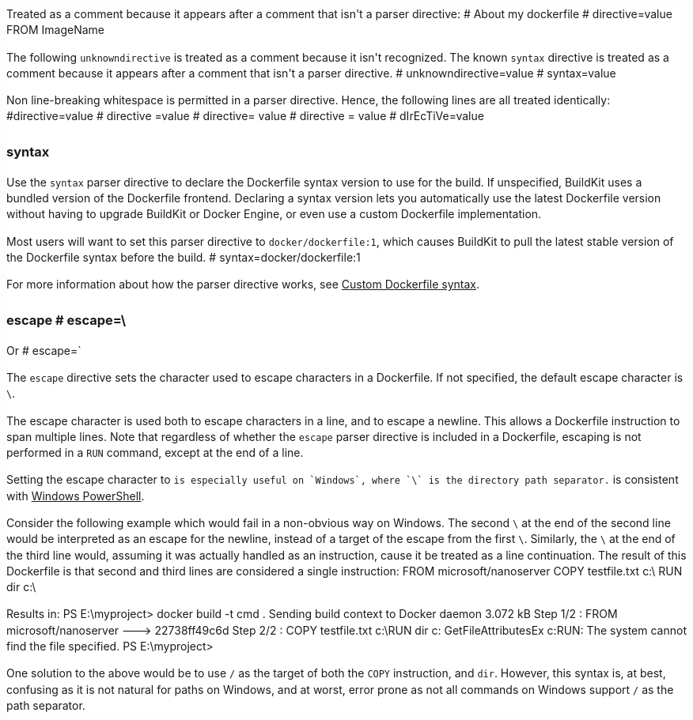 Treated as a comment because it appears after a comment that isn't a parser directive:               # About my dockerfile     # directive=value     FROM ImageName

The following `unknowndirective` is treated as a comment because it isn't recognized. The known `syntax` directive is treated as a comment because it appears after a comment that isn't a parser directive.               # unknowndirective=value     # syntax=value

Non line-breaking whitespace is permitted in a parser directive. Hence, the following lines are all treated identically:               #directive=value     # directive =value     #	directive= value     # directive = value     #	  dIrEcTiVe=value

### syntax

Use the `syntax` parser directive to declare the Dockerfile syntax version to use for the build. If unspecified, BuildKit uses a bundled version of the Dockerfile frontend. Declaring a syntax version lets you automatically use the latest Dockerfile version without having to upgrade BuildKit or Docker Engine, or even use a custom Dockerfile implementation.

Most users will want to set this parser directive to `docker/dockerfile:1`, which causes BuildKit to pull the latest stable version of the Dockerfile syntax before the build.               # syntax=docker/dockerfile:1

For more information about how the parser directive works, see [Custom Dockerfile syntax](https://docs.docker.com/build/buildkit/dockerfile-frontend/).

### escape               # escape=\

Or               # escape=`

The `escape` directive sets the character used to escape characters in a Dockerfile. If not specified, the default escape character is `\`.

The escape character is used both to escape characters in a line, and to escape a newline. This allows a Dockerfile instruction to span multiple lines. Note that regardless of whether the `escape` parser directive is included in a Dockerfile, escaping is not performed in a `RUN` command, except at the end of a line.

Setting the escape character to ``` is especially useful on `Windows`, where `\` is the directory path separator. ``` is consistent with [Windows PowerShell](https://technet.microsoft.com/en-us/library/hh847755.aspx).

Consider the following example which would fail in a non-obvious way on Windows. The second `\` at the end of the second line would be interpreted as an escape for the newline, instead of a target of the escape from the first `\`. Similarly, the `\` at the end of the third line would, assuming it was actually handled as an instruction, cause it be treated as a line continuation. The result of this Dockerfile is that second and third lines are considered a single instruction:               FROM microsoft/nanoserver     COPY testfile.txt c:\\     RUN dir c:\

Results in:               PS E:\myproject> docker build -t cmd .          Sending build context to Docker daemon 3.072 kB     Step 1/2 : FROM microsoft/nanoserver      ---> 22738ff49c6d     Step 2/2 : COPY testfile.txt c:\RUN dir c:     GetFileAttributesEx c:RUN: The system cannot find the file specified.     PS E:\myproject>     

One solution to the above would be to use `/` as the target of both the `COPY` instruction, and `dir`. However, this syntax is, at best, confusing as it is not natural for paths on Windows, and at worst, error prone as not all commands on Windows support `/` as the path separator.
